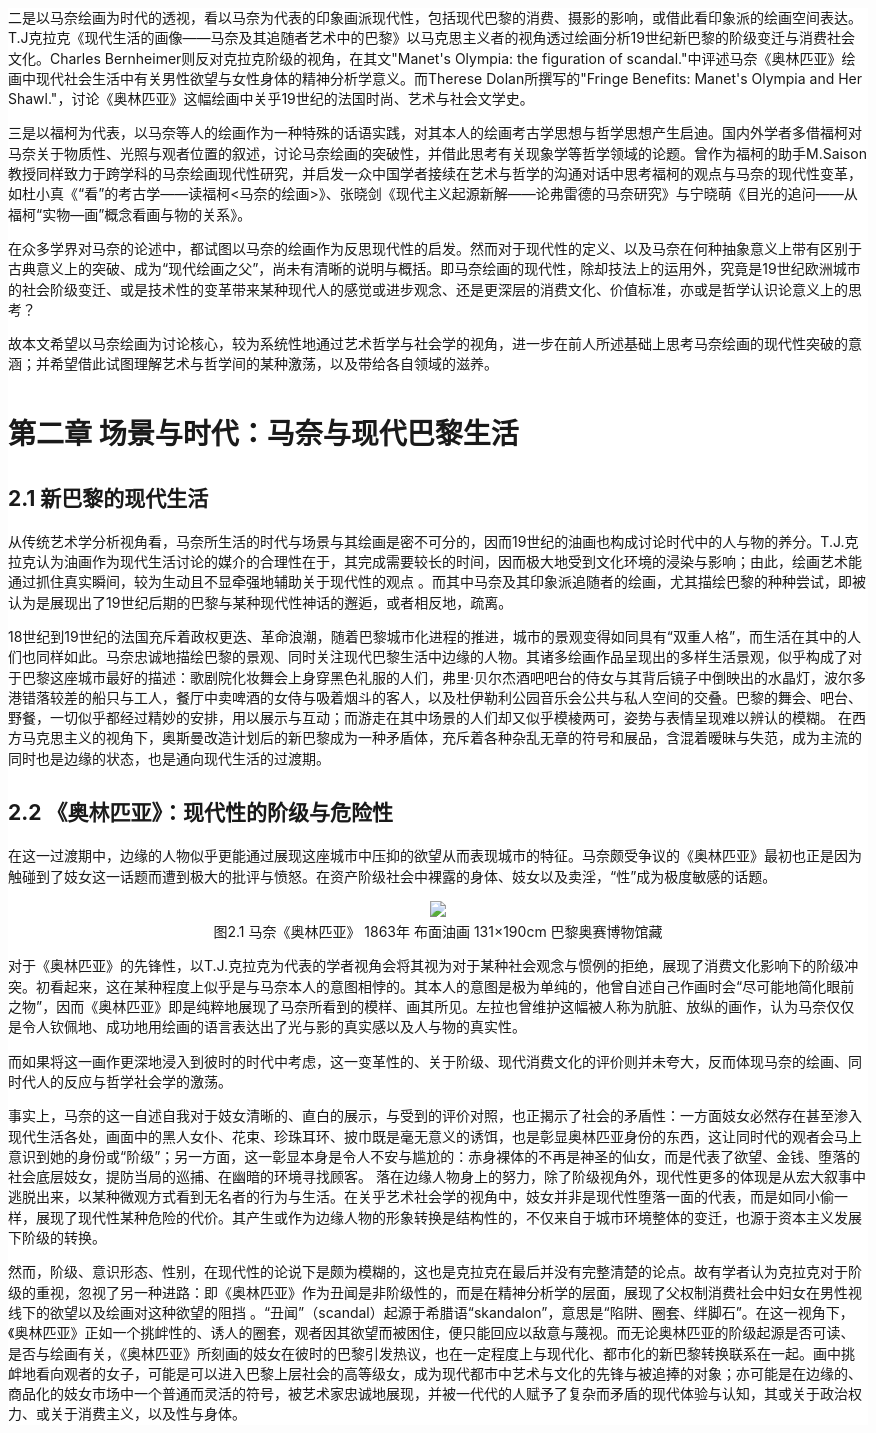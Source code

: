 二是以马奈绘画为时代的透视，看以马奈为代表的印象画派现代性，包括现代巴黎的消费、摄影的影响，或借此看印象派的绘画空间表达。T.J克拉克《现代生活的画像——马奈及其追随者艺术中的巴黎》以马克思主义者的视角透过绘画分析19世纪新巴黎的阶级变迁与消费社会文化。Charles Bernheimer则反对克拉克阶级的视角，在其文"Manet's Olympia: the figuration of scandal."中评述马奈《奥林匹亚》绘画中现代社会生活中有关男性欲望与女性身体的精神分析学意义。而Therese Dolan所撰写的"Fringe Benefits: Manet's Olympia and Her Shawl."，讨论《奥林匹亚》这幅绘画中关乎19世纪的法国时尚、艺术与社会文学史。  

三是以福柯为代表，以马奈等人的绘画作为一种特殊的话语实践，对其本人的绘画考古学思想与哲学思想产生启迪。国内外学者多借福柯对马奈关于物质性、光照与观者位置的叙述，讨论马奈绘画的突破性，并借此思考有关现象学等哲学领域的论题。曾作为福柯的助手M.Saison教授同样致力于跨学科的马奈绘画现代性研究，并启发一众中国学者接续在艺术与哲学的沟通对话中思考福柯的观点与马奈的现代性变革，如杜小真《“看”的考古学——读福柯<马奈的绘画>》、张晓剑《现代主义起源新解——论弗雷德的马奈研究》与宁晓萌《目光的追问——从福柯“实物—画”概念看画与物的关系》。  

在众多学界对马奈的论述中，都试图以马奈的绘画作为反思现代性的启发。然而对于现代性的定义、以及马奈在何种抽象意义上带有区别于古典意义上的突破、成为“现代绘画之父”，尚未有清晰的说明与概括。即马奈绘画的现代性，除却技法上的运用外，究竟是19世纪欧洲城市的社会阶级变迁、或是技术性的变革带来某种现代人的感觉或进步观念、还是更深层的消费文化、价值标准，亦或是哲学认识论意义上的思考？  

故本文希望以马奈绘画为讨论核心，较为系统性地通过艺术哲学与社会学的视角，进一步在前人所述基础上思考马奈绘画的现代性突破的意涵；并希望借此试图理解艺术与哲学间的某种激荡，以及带给各自领域的滋养。

# 第二章 场景与时代：马奈与现代巴黎生活

## 2.1 新巴黎的现代生活
从传统艺术学分析视角看，马奈所生活的时代与场景与其绘画是密不可分的，因而19世纪的油画也构成讨论时代中的人与物的养分。T.J.克拉克认为油画作为现代生活讨论的媒介的合理性在于，其完成需要较长的时间，因而极大地受到文化环境的浸染与影响；由此，绘画艺术能通过抓住真实瞬间，较为生动且不显牵强地辅助关于现代性的观点 。而其中马奈及其印象派追随者的绘画，尤其描绘巴黎的种种尝试，即被认为是展现出了19世纪后期的巴黎与某种现代性神话的邂逅，或者相反地，疏离。  

18世纪到19世纪的法国充斥着政权更迭、革命浪潮，随着巴黎城市化进程的推进，城市的景观变得如同具有“双重人格”，而生活在其中的人们也同样如此。马奈忠诚地描绘巴黎的景观、同时关注现代巴黎生活中边缘的人物。其诸多绘画作品呈现出的多样生活景观，似乎构成了对于巴黎这座城市最好的描述：歌剧院化妆舞会上身穿黑色礼服的人们，弗里·贝尔杰酒吧吧台的侍女与其背后镜子中倒映出的水晶灯，波尔多港错落较差的船只与工人，餐厅中卖啤酒的女侍与吸着烟斗的客人，以及杜伊勒利公园音乐会公共与私人空间的交叠。巴黎的舞会、吧台、野餐，一切似乎都经过精妙的安排，用以展示与互动；而游走在其中场景的人们却又似乎模棱两可，姿势与表情呈现难以辨认的模糊。  在西方马克思主义的视角下，奥斯曼改造计划后的新巴黎成为一种矛盾体，充斥着各种杂乱无章的符号和展品，含混着暧昧与失范，成为主流的同时也是边缘的状态，也是通向现代生活的过渡期。  

## 2.2 《奥林匹亚》：现代性的阶级与危险性
在这一过渡期中，边缘的人物似乎更能通过展现这座城市中压抑的欲望从而表现城市的特征。马奈颇受争议的《奥林匹亚》最初也正是因为触碰到了妓女这一话题而遭到极大的批评与愤怒。在资产阶级社会中裸露的身体、妓女以及卖淫，“性”成为极度敏感的话题。  

<figure align="center">
<img src="/Images/图2.1.jpg" style="width:80%">
<figcaption>图2.1 马奈《奥林匹亚》 1863年 布面油画 131×190cm 巴黎奥赛博物馆藏</figcaption>
</figure>

对于《奥林匹亚》的先锋性，以T.J.克拉克为代表的学者视角会将其视为对于某种社会观念与惯例的拒绝，展现了消费文化影响下的阶级冲突。初看起来，这在某种程度上似乎是与马奈本人的意图相悖的。其本人的意图是极为单纯的，他曾自述自己作画时会“尽可能地简化眼前之物”，因而《奥林匹亚》即是纯粹地展现了马奈所看到的模样、画其所见。左拉也曾维护这幅被人称为肮脏、放纵的画作，认为马奈仅仅是令人钦佩地、成功地用绘画的语言表达出了光与影的真实感以及人与物的真实性。  

而如果将这一画作更深地浸入到彼时的时代中考虑，这一变革性的、关于阶级、现代消费文化的评价则并未夸大，反而体现马奈的绘画、同时代人的反应与哲学社会学的激荡。  

事实上，马奈的这一自述自我对于妓女清晰的、直白的展示，与受到的评价对照，也正揭示了社会的矛盾性：一方面妓女必然存在甚至渗入现代生活各处，画面中的黑人女仆、花束、珍珠耳环、披巾既是毫无意义的诱饵，也是彰显奥林匹亚身份的东西，这让同时代的观者会马上意识到她的身份或“阶级”；另一方面，这一彰显本身是令人不安与尴尬的：赤身裸体的不再是神圣的仙女，而是代表了欲望、金钱、堕落的社会底层妓女，提防当局的巡捕、在幽暗的环境寻找顾客。
落在边缘人物身上的努力，除了阶级视角外，现代性更多的体现是从宏大叙事中逃脱出来，以某种微观方式看到无名者的行为与生活。在关乎艺术社会学的视角中，妓女并非是现代性堕落一面的代表，而是如同小偷一样，展现了现代性某种危险的代价。其产生或作为边缘人物的形象转换是结构性的，不仅来自于城市环境整体的变迁，也源于资本主义发展下阶级的转换。  

然而，阶级、意识形态、性别，在现代性的论说下是颇为模糊的，这也是克拉克在最后并没有完整清楚的论点。故有学者认为克拉克对于阶级的重视，忽视了另一种进路：即《奥林匹亚》作为丑闻是非阶级性的，而是在精神分析学的层面，展现了父权制消费社会中妇女在男性视线下的欲望以及绘画对这种欲望的阻挡 。“丑闻”（scandal）起源于希腊语“skandalon”，意思是“陷阱、圈套、绊脚石”。在这一视角下，《奥林匹亚》正如一个挑衅性的、诱人的圈套，观者因其欲望而被困住，便只能回应以敌意与蔑视。而无论奥林匹亚的阶级起源是否可读、是否与绘画有关，《奥林匹亚》所刻画的妓女在彼时的巴黎引发热议，也在一定程度上与现代化、都市化的新巴黎转换联系在一起。画中挑衅地看向观者的女子，可能是可以进入巴黎上层社会的高等级女，成为现代都市中艺术与文化的先锋与被追捧的对象；亦可能是在边缘的、商品化的妓女市场中一个普通而灵活的符号，被艺术家忠诚地展现，并被一代代的人赋予了复杂而矛盾的现代体验与认知，其或关于政治权力、或关于消费主义，以及性与身体。  
